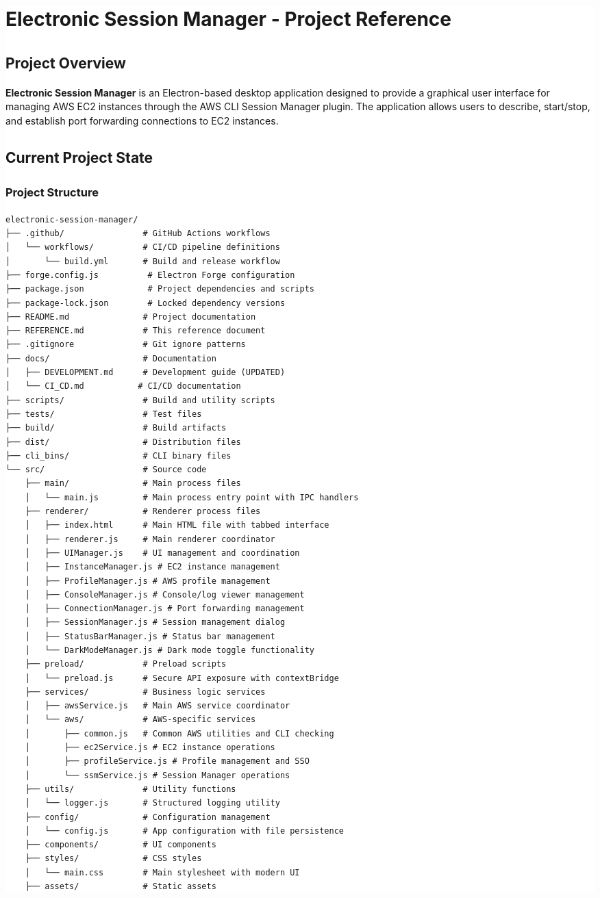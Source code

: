 # Electronic Session Manager - Project Reference

## Project Overview
**Electronic Session Manager** is an Electron-based desktop application designed to provide a graphical user interface for managing AWS EC2 instances through the AWS CLI Session Manager plugin. The application allows users to describe, start/stop, and establish port forwarding connections to EC2 instances.

## Current Project State

### Project Structure
```
electronic-session-manager/
├── .github/                # GitHub Actions workflows
│   └── workflows/          # CI/CD pipeline definitions
│       └── build.yml       # Build and release workflow
├── forge.config.js          # Electron Forge configuration
├── package.json             # Project dependencies and scripts
├── package-lock.json        # Locked dependency versions
├── README.md               # Project documentation
├── REFERENCE.md            # This reference document
├── .gitignore              # Git ignore patterns
├── docs/                   # Documentation
│   ├── DEVELOPMENT.md      # Development guide (UPDATED)
│   └── CI_CD.md           # CI/CD documentation
├── scripts/                # Build and utility scripts
├── tests/                  # Test files
├── build/                  # Build artifacts
├── dist/                   # Distribution files
├── cli_bins/               # CLI binary files
└── src/                    # Source code
    ├── main/               # Main process files
    │   └── main.js         # Main process entry point with IPC handlers
    ├── renderer/           # Renderer process files
    │   ├── index.html      # Main HTML file with tabbed interface
    │   ├── renderer.js     # Main renderer coordinator
    │   ├── UIManager.js    # UI management and coordination
    │   ├── InstanceManager.js # EC2 instance management
    │   ├── ProfileManager.js # AWS profile management
    │   ├── ConsoleManager.js # Console/log viewer management
    │   ├── ConnectionManager.js # Port forwarding management
    │   ├── SessionManager.js # Session management dialog
    │   ├── StatusBarManager.js # Status bar management
    │   └── DarkModeManager.js # Dark mode toggle functionality
    ├── preload/            # Preload scripts
    │   └── preload.js      # Secure API exposure with contextBridge
    ├── services/           # Business logic services
    │   ├── awsService.js   # Main AWS service coordinator
    │   └── aws/            # AWS-specific services
    │       ├── common.js   # Common AWS utilities and CLI checking
    │       ├── ec2Service.js # EC2 instance operations
    │       ├── profileService.js # Profile management and SSO
    │       └── ssmService.js # Session Manager operations
    ├── utils/              # Utility functions
    │   └── logger.js       # Structured logging utility
    ├── config/             # Configuration management
    │   └── config.js       # App configuration with file persistence
    ├── components/         # UI components
    ├── styles/             # CSS styles
    │   └── main.css        # Main stylesheet with modern UI
    ├── assets/             # Static assets
```